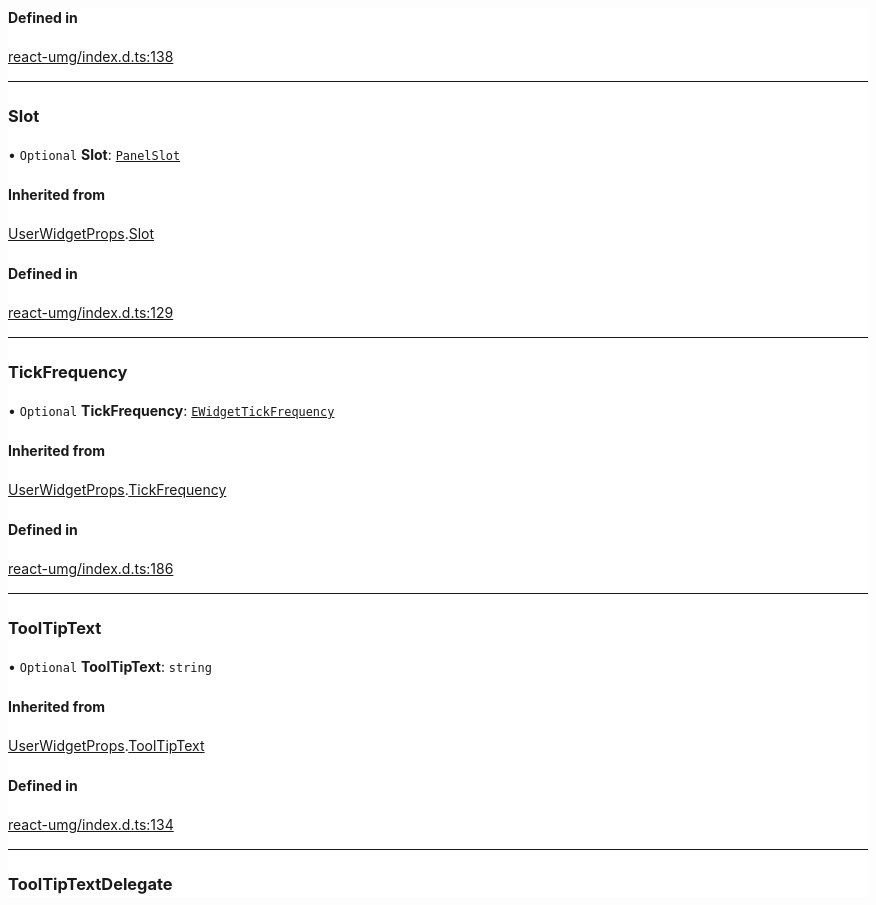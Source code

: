 #### Defined in

[react-umg/index.d.ts:138](https://github.com/YugMetaverse/yug_typings/blob/25cad34/react-umg/index.d.ts#L138)

___

### Slot

• `Optional` **Slot**: [`PanelSlot`](react_umg.PanelSlot.md)

#### Inherited from

[UserWidgetProps](react_umg.UserWidgetProps.md).[Slot](react_umg.UserWidgetProps.md#slot)

#### Defined in

[react-umg/index.d.ts:129](https://github.com/YugMetaverse/yug_typings/blob/25cad34/react-umg/index.d.ts#L129)

___

### TickFrequency

• `Optional` **TickFrequency**: [`EWidgetTickFrequency`](../enums/ue_ue.EWidgetTickFrequency.md)

#### Inherited from

[UserWidgetProps](react_umg.UserWidgetProps.md).[TickFrequency](react_umg.UserWidgetProps.md#tickfrequency)

#### Defined in

[react-umg/index.d.ts:186](https://github.com/YugMetaverse/yug_typings/blob/25cad34/react-umg/index.d.ts#L186)

___

### ToolTipText

• `Optional` **ToolTipText**: `string`

#### Inherited from

[UserWidgetProps](react_umg.UserWidgetProps.md).[ToolTipText](react_umg.UserWidgetProps.md#tooltiptext)

#### Defined in

[react-umg/index.d.ts:134](https://github.com/YugMetaverse/yug_typings/blob/25cad34/react-umg/index.d.ts#L134)

___

### ToolTipTextDelegate
